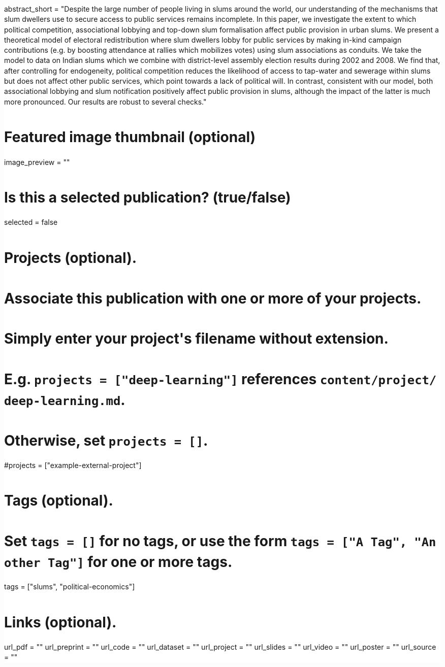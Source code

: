 abstract_short = "Despite the large number of people living in slums around the world, our understanding of the mechanisms that slum dwellers use to secure access to public services remains incomplete. In this paper, we investigate the extent to which political competition, associational lobbying and top-down slum formalisation affect public provision in urban slums. We present a theoretical model of electoral redistribution where slum dwellers lobby for public services by making in-kind campaign contributions (e.g. by boosting attendance at rallies which mobilizes votes) using slum associations as conduits. We take the model to data on Indian slums which we combine with district-level assembly election results during 2002 and 2008. We find that, after controlling for endogeneity, political competition reduces the likelihood of access to tap-water and sewerage within slums but does not affect other public services, which point towards a lack of political will. In contrast, consistent with our model, both associational lobbying and slum notification positively affect public provision in slums, although the impact of the latter is much more pronounced. Our results are robust to several checks."

# Featured image thumbnail (optional)
image_preview = ""

# Is this a selected publication? (true/false)
selected = false

# Projects (optional).
#   Associate this publication with one or more of your projects.
#   Simply enter your project's filename without extension.
#   E.g. `projects = ["deep-learning"]` references `content/project/deep-learning.md`.
#   Otherwise, set `projects = []`.
#projects = ["example-external-project"]

# Tags (optional).
#   Set `tags = []` for no tags, or use the form `tags = ["A Tag", "Another Tag"]` for one or more tags.
tags = ["slums", "political-economics"]

# Links (optional).
url_pdf = ""
url_preprint = ""
url_code = ""
url_dataset = ""
url_project = ""
url_slides = ""
url_video = ""
url_poster = ""
url_source = ""
